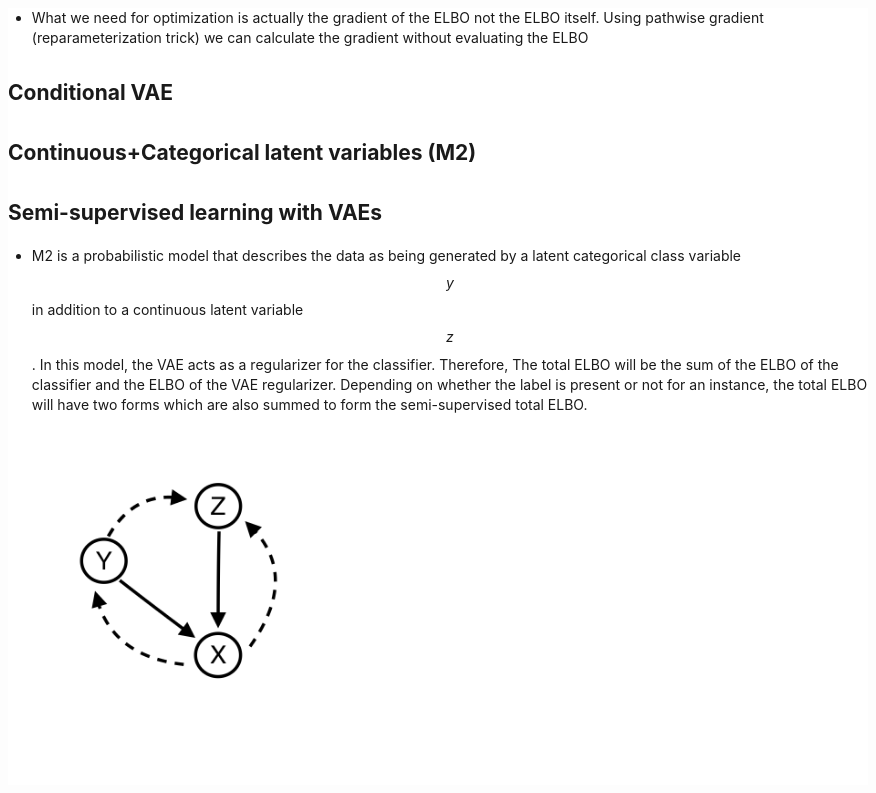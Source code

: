- What we need for optimization is actually the gradient of the ELBO not the ELBO itself. Using pathwise gradient (reparameterization trick) we can calculate the gradient without evaluating the ELBO

## Conditional VAE

## Continuous+Categorical latent variables (M2)


## Semi-supervised learning with VAEs

- M2 is a probabilistic model that describes the data as being generated by a latent categorical class variable $$y$$ in addition to a continuous latent variable $$z$$. In this model, the VAE acts as a regularizer for the classifier. Therefore, The total ELBO will be the sum of the ELBO of the classifier and the ELBO of the VAE regularizer. Depending on whether the label is present or not for an instance, the total ELBO will have two forms which are also summed to form the semi-supervised total ELBO.

<img src="/images/VAE_intuitions/vae_semi_M2.png" alt="semi-supervised model inference" width="350" height="350">
